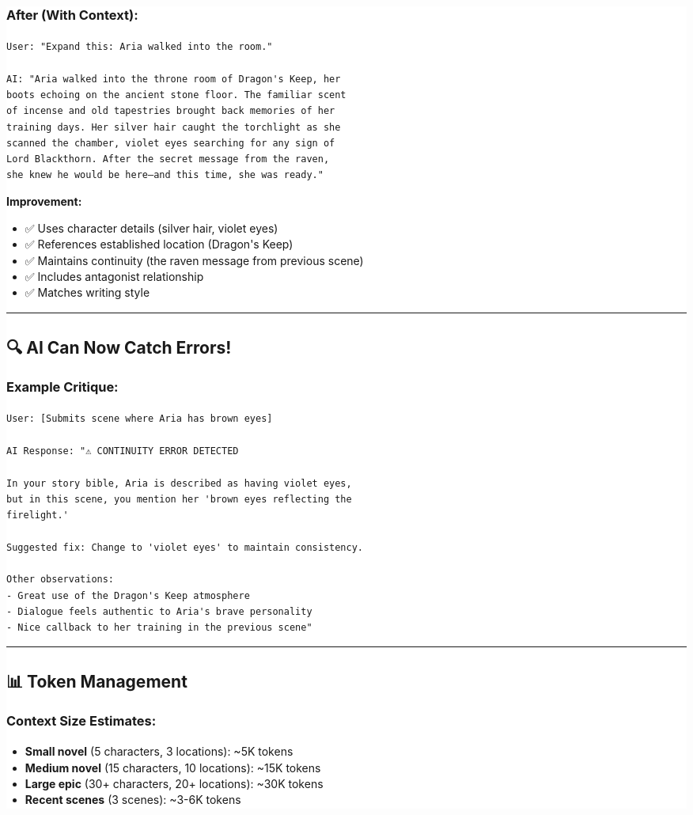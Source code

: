### After (With Context):

```
User: "Expand this: Aria walked into the room."

AI: "Aria walked into the throne room of Dragon's Keep, her
boots echoing on the ancient stone floor. The familiar scent
of incense and old tapestries brought back memories of her
training days. Her silver hair caught the torchlight as she
scanned the chamber, violet eyes searching for any sign of
Lord Blackthorn. After the secret message from the raven,
she knew he would be here—and this time, she was ready."
```

**Improvement:**

- ✅ Uses character details (silver hair, violet eyes)
- ✅ References established location (Dragon's Keep)
- ✅ Maintains continuity (the raven message from previous scene)
- ✅ Includes antagonist relationship
- ✅ Matches writing style

---

## 🔍 AI Can Now Catch Errors!

### Example Critique:

```
User: [Submits scene where Aria has brown eyes]

AI Response: "⚠️ CONTINUITY ERROR DETECTED

In your story bible, Aria is described as having violet eyes,
but in this scene, you mention her 'brown eyes reflecting the
firelight.'

Suggested fix: Change to 'violet eyes' to maintain consistency.

Other observations:
- Great use of the Dragon's Keep atmosphere
- Dialogue feels authentic to Aria's brave personality
- Nice callback to her training in the previous scene"
```

---

## 📊 Token Management

### Context Size Estimates:

- **Small novel** (5 characters, 3 locations): ~5K tokens
- **Medium novel** (15 characters, 10 locations): ~15K tokens
- **Large epic** (30+ characters, 20+ locations): ~30K tokens
- **Recent scenes** (3 scenes): ~3-6K tokens
